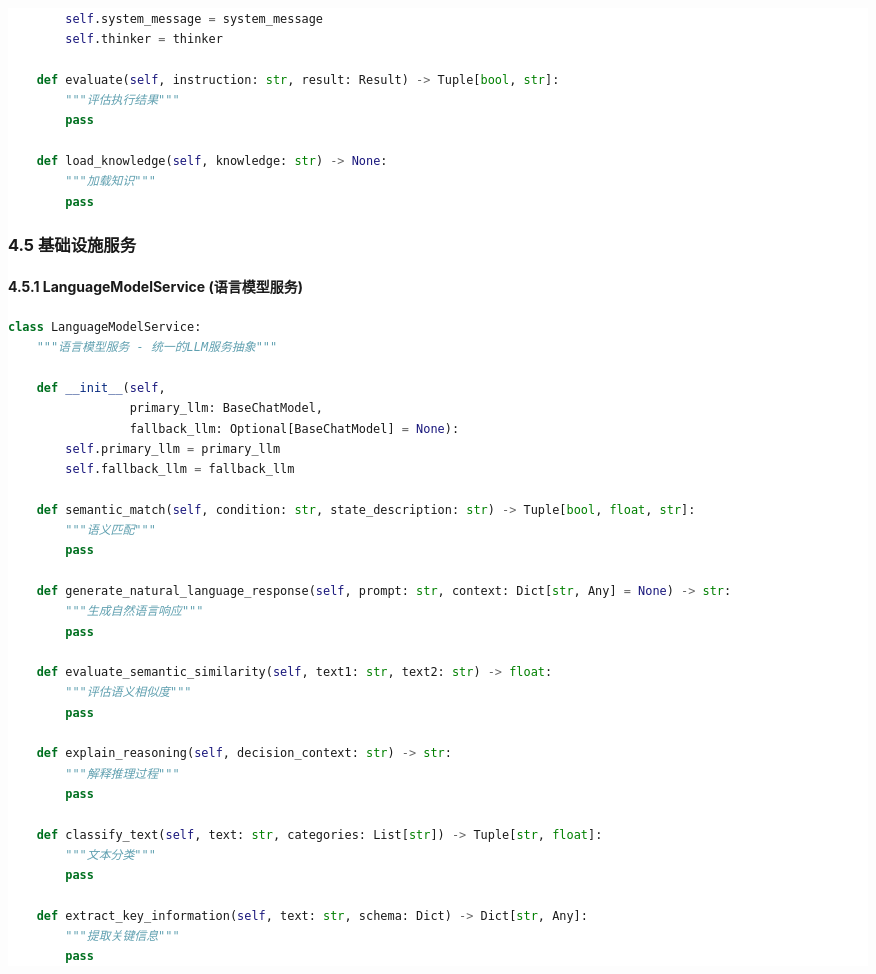 ```python
        self.system_message = system_message
        self.thinker = thinker
    
    def evaluate(self, instruction: str, result: Result) -> Tuple[bool, str]:
        """评估执行结果"""
        pass
    
    def load_knowledge(self, knowledge: str) -> None:
        """加载知识"""
        pass
```

### 4.5 基础设施服务

#### 4.5.1 LanguageModelService (语言模型服务)
```python
class LanguageModelService:
    """语言模型服务 - 统一的LLM服务抽象"""
    
    def __init__(self, 
                 primary_llm: BaseChatModel,
                 fallback_llm: Optional[BaseChatModel] = None):
        self.primary_llm = primary_llm
        self.fallback_llm = fallback_llm
    
    def semantic_match(self, condition: str, state_description: str) -> Tuple[bool, float, str]:
        """语义匹配"""
        pass
    
    def generate_natural_language_response(self, prompt: str, context: Dict[str, Any] = None) -> str:
        """生成自然语言响应"""
        pass
    
    def evaluate_semantic_similarity(self, text1: str, text2: str) -> float:
        """评估语义相似度"""
        pass
    
    def explain_reasoning(self, decision_context: str) -> str:
        """解释推理过程"""
        pass
    
    def classify_text(self, text: str, categories: List[str]) -> Tuple[str, float]:
        """文本分类"""
        pass
    
    def extract_key_information(self, text: str, schema: Dict) -> Dict[str, Any]:
        """提取关键信息"""
        pass
```

